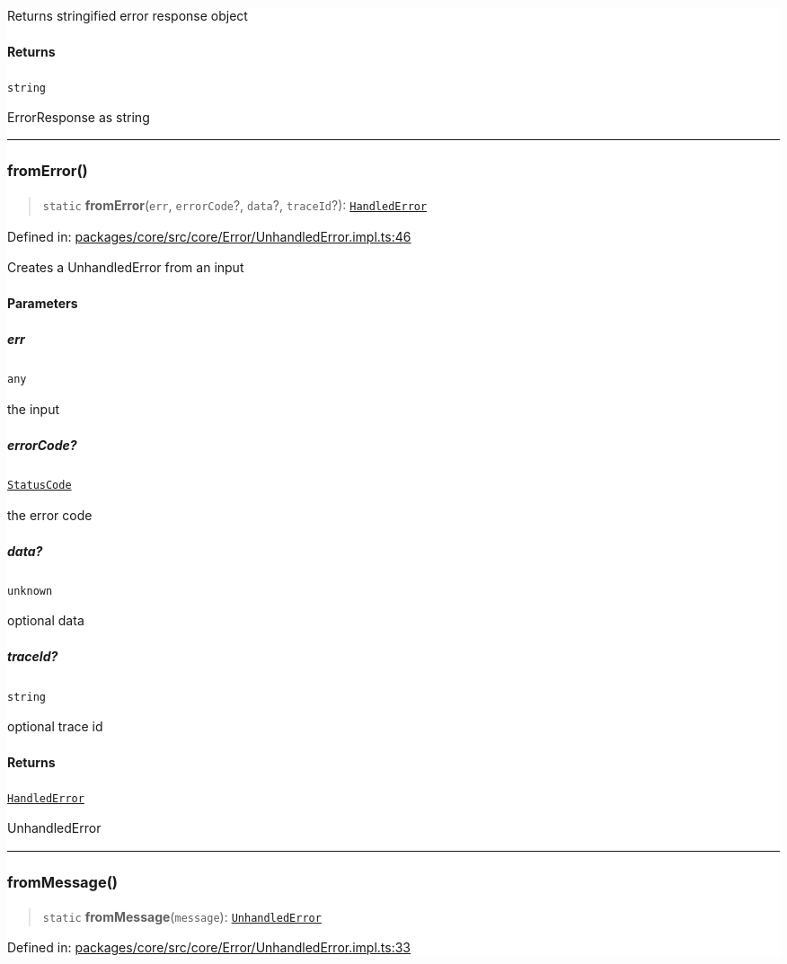 Returns stringified error response object

#### Returns

`string`

ErrorResponse as string

***

### fromError()

> `static` **fromError**(`err`, `errorCode`?, `data`?, `traceId`?): [`HandledError`](HandledError.md)

Defined in: [packages/core/src/core/Error/UnhandledError.impl.ts:46](https://github.com/puristajs/purista/blob/master/packages/core/src/core/Error/UnhandledError.impl.ts#L46)

Creates a UnhandledError from an input

#### Parameters

##### err

`any`

the input

##### errorCode?

[`StatusCode`](../enumerations/StatusCode.md)

the error code

##### data?

`unknown`

optional data

##### traceId?

`string`

optional trace id

#### Returns

[`HandledError`](HandledError.md)

UnhandledError

***

### fromMessage()

> `static` **fromMessage**(`message`): [`UnhandledError`](UnhandledError.md)

Defined in: [packages/core/src/core/Error/UnhandledError.impl.ts:33](https://github.com/puristajs/purista/blob/master/packages/core/src/core/Error/UnhandledError.impl.ts#L33)
